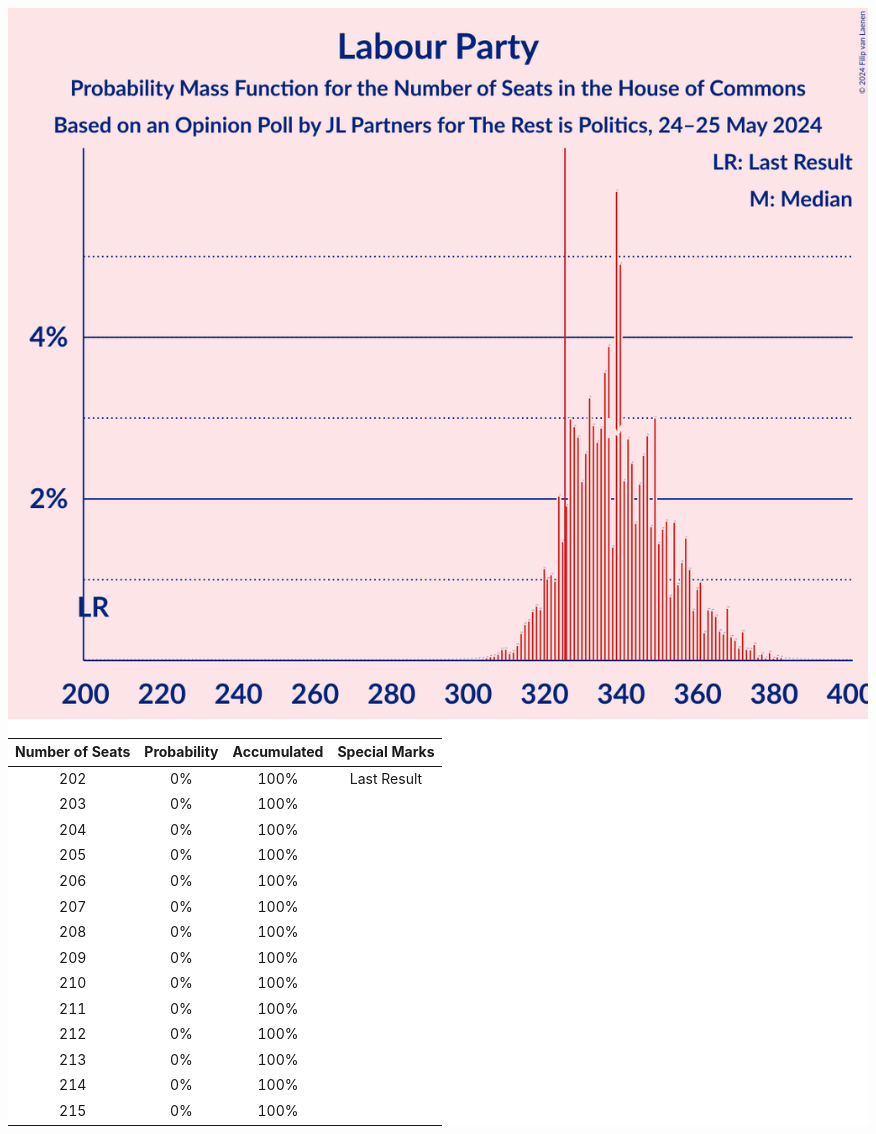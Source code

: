 ![Graph with seats probability mass function not yet produced](2024-05-25-JLPartners-seats-pmf-labourparty.png "Seats Probability Mass Function")

| Number of Seats | Probability | Accumulated | Special Marks |
|:---------------:|:-----------:|:-----------:|:-------------:|
| 202 | 0% | 100% | Last Result |
| 203 | 0% | 100% |  |
| 204 | 0% | 100% |  |
| 205 | 0% | 100% |  |
| 206 | 0% | 100% |  |
| 207 | 0% | 100% |  |
| 208 | 0% | 100% |  |
| 209 | 0% | 100% |  |
| 210 | 0% | 100% |  |
| 211 | 0% | 100% |  |
| 212 | 0% | 100% |  |
| 213 | 0% | 100% |  |
| 214 | 0% | 100% |  |
| 215 | 0% | 100% |  |